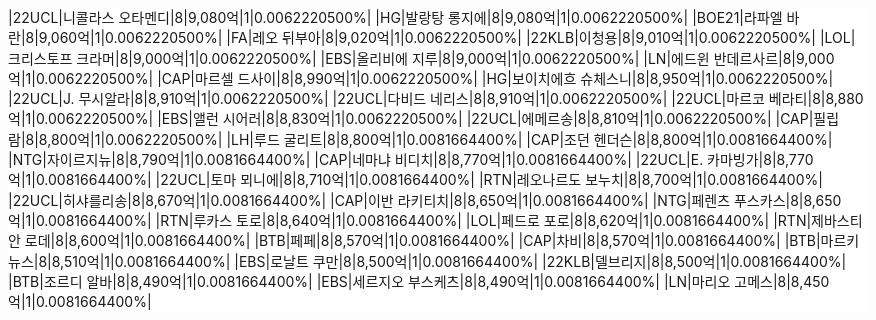 |22UCL|니콜라스 오타멘디|8|9,080억|1|0.0062220500%|
|HG|발랑탕 롱지에|8|9,080억|1|0.0062220500%|
|BOE21|라파엘 바란|8|9,060억|1|0.0062220500%|
|FA|레오 뒤부아|8|9,020억|1|0.0062220500%|
|22KLB|이청용|8|9,010억|1|0.0062220500%|
|LOL|크리스토프 크라머|8|9,000억|1|0.0062220500%|
|EBS|올리비에 지루|8|9,000억|1|0.0062220500%|
|LN|에드윈 반데르사르|8|9,000억|1|0.0062220500%|
|CAP|마르셀 드사이|8|8,990억|1|0.0062220500%|
|HG|보이치에흐 슈체스니|8|8,950억|1|0.0062220500%|
|22UCL|J. 무시알라|8|8,910억|1|0.0062220500%|
|22UCL|다비드 네리스|8|8,910억|1|0.0062220500%|
|22UCL|마르코 베라티|8|8,880억|1|0.0062220500%|
|EBS|앨런 시어러|8|8,830억|1|0.0062220500%|
|22UCL|에메르송|8|8,810억|1|0.0062220500%|
|CAP|필립 람|8|8,800억|1|0.0062220500%|
|LH|루드 굴리트|8|8,800억|1|0.0081664400%|
|CAP|조던 헨더슨|8|8,800억|1|0.0081664400%|
|NTG|자이르지뉴|8|8,790억|1|0.0081664400%|
|CAP|네마냐 비디치|8|8,770억|1|0.0081664400%|
|22UCL|E. 카마빙가|8|8,770억|1|0.0081664400%|
|22UCL|토마 뫼니에|8|8,710억|1|0.0081664400%|
|RTN|레오나르도 보누치|8|8,700억|1|0.0081664400%|
|22UCL|히샤를리송|8|8,670억|1|0.0081664400%|
|CAP|이반 라키티치|8|8,650억|1|0.0081664400%|
|NTG|페렌츠 푸스카스|8|8,650억|1|0.0081664400%|
|RTN|루카스 토로|8|8,640억|1|0.0081664400%|
|LOL|페드로 포로|8|8,620억|1|0.0081664400%|
|RTN|제바스티안 로데|8|8,600억|1|0.0081664400%|
|BTB|페페|8|8,570억|1|0.0081664400%|
|CAP|차비|8|8,570억|1|0.0081664400%|
|BTB|마르키뉴스|8|8,510억|1|0.0081664400%|
|EBS|로날트 쿠만|8|8,500억|1|0.0081664400%|
|22KLB|델브리지|8|8,500억|1|0.0081664400%|
|BTB|조르디 알바|8|8,490억|1|0.0081664400%|
|EBS|세르지오 부스케츠|8|8,490억|1|0.0081664400%|
|LN|마리오 고메스|8|8,450억|1|0.0081664400%|